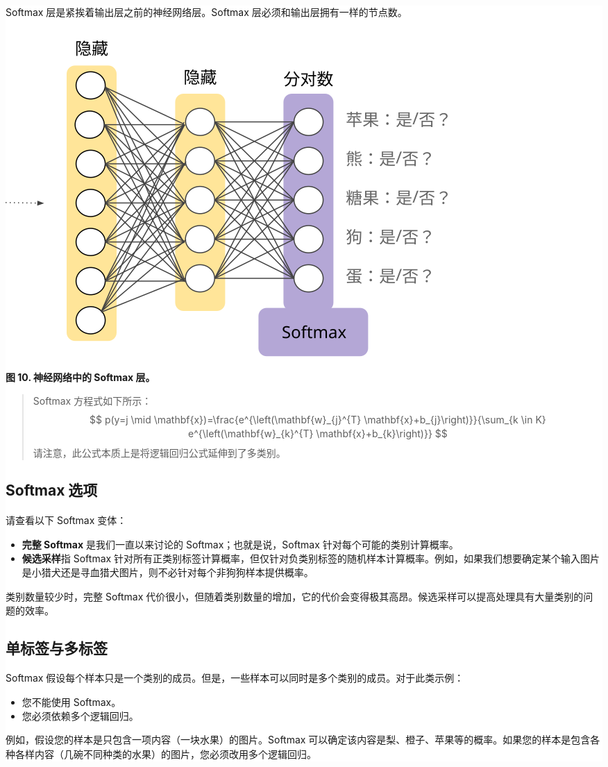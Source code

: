 Softmax 层是紧挨着输出层之前的神经网络层。Softmax 层必须和输出层拥有一样的节点数。

![](.\img\SoftmaxLayer.svg)

**图 10. 神经网络中的 Softmax 层。**

> Softmax 方程式如下所示：
> $$
> p(y=j \mid \mathbf{x})=\frac{e^{\left(\mathbf{w}_{j}^{T} \mathbf{x}+b_{j}\right)}}{\sum_{k \in K} e^{\left(\mathbf{w}_{k}^{T} \mathbf{x}+b_{k}\right)}}
> $$
> 请注意，此公式本质上是将逻辑回归公式延伸到了多类别。

## Softmax 选项

请查看以下 Softmax 变体：

- **完整 Softmax** 是我们一直以来讨论的 Softmax；也就是说，Softmax 针对每个可能的类别计算概率。
- **候选采样**指 Softmax 针对所有正类别标签计算概率，但仅针对负类别标签的随机样本计算概率。例如，如果我们想要确定某个输入图片是小猎犬还是寻血猎犬图片，则不必针对每个非狗狗样本提供概率。

类别数量较少时，完整 Softmax 代价很小，但随着类别数量的增加，它的代价会变得极其高昂。候选采样可以提高处理具有大量类别的问题的效率。

## 单标签与多标签

Softmax 假设每个样本只是一个类别的成员。但是，一些样本可以同时是多个类别的成员。对于此类示例：

- 您不能使用 Softmax。
- 您必须依赖多个逻辑回归。

例如，假设您的样本是只包含一项内容（一块水果）的图片。Softmax 可以确定该内容是梨、橙子、苹果等的概率。如果您的样本是包含各种各样内容（几碗不同种类的水果）的图片，您必须改用多个逻辑回归。
